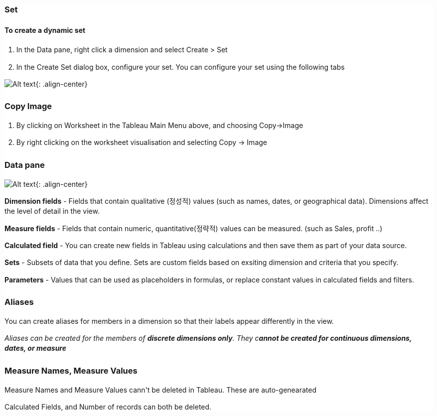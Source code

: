 ### Set

#### To create a dynamic set
1) In the Data pane, right click a dimension and select Create > Set

2) In the Create Set dialog box, configure your set. You can configure your set using the following tabs

![Alt text]({{site.url}}/images\2023-11-25-tableau1\set.png){: .align-center}

### Copy Image
1) By clicking on Worksheet in the Tableau Main Menu above, and choosing Copy->Image

2) By right clicking on the worksheet visualisation and selecting Copy -> Image

### Data pane 

![Alt text]({{site.url}}/images\2023-11-25-tableau1\data_pane.png){: .align-center}

**Dimension fields** - Fields that contain qualitative (정성적) values (such as names, dates, or geographical data). Dimensions affect the level of detail in the view. 

**Measure fields** - Fields that contain numeric, quantitative(정략적) values can be measured. (such as Sales, profit ..)

**Calculated field** - You can create new fields in Tableau using calculations and then save them as part of your data source. 

**Sets** - Subsets of data that you define. Sets are custom fields based on exsiting dimension and criteria that you specify. 

**Parameters** - Values that can be used as placeholders in formulas, or replace constant values in calculated fields and filters.

### Aliases

You can create aliases for members in a dimension so that their labels appear differently in the view.

*Aliases can be created for the members of **discrete dimensions only**. They c**annot be created for continuous dimensions, dates, or measure***


### Measure Names, Measure Values

Measure Names and  Measure Values cann't be deleted in Tableau. These are auto-genearated

Calculated Fields, and Number of records can both be deleted.

